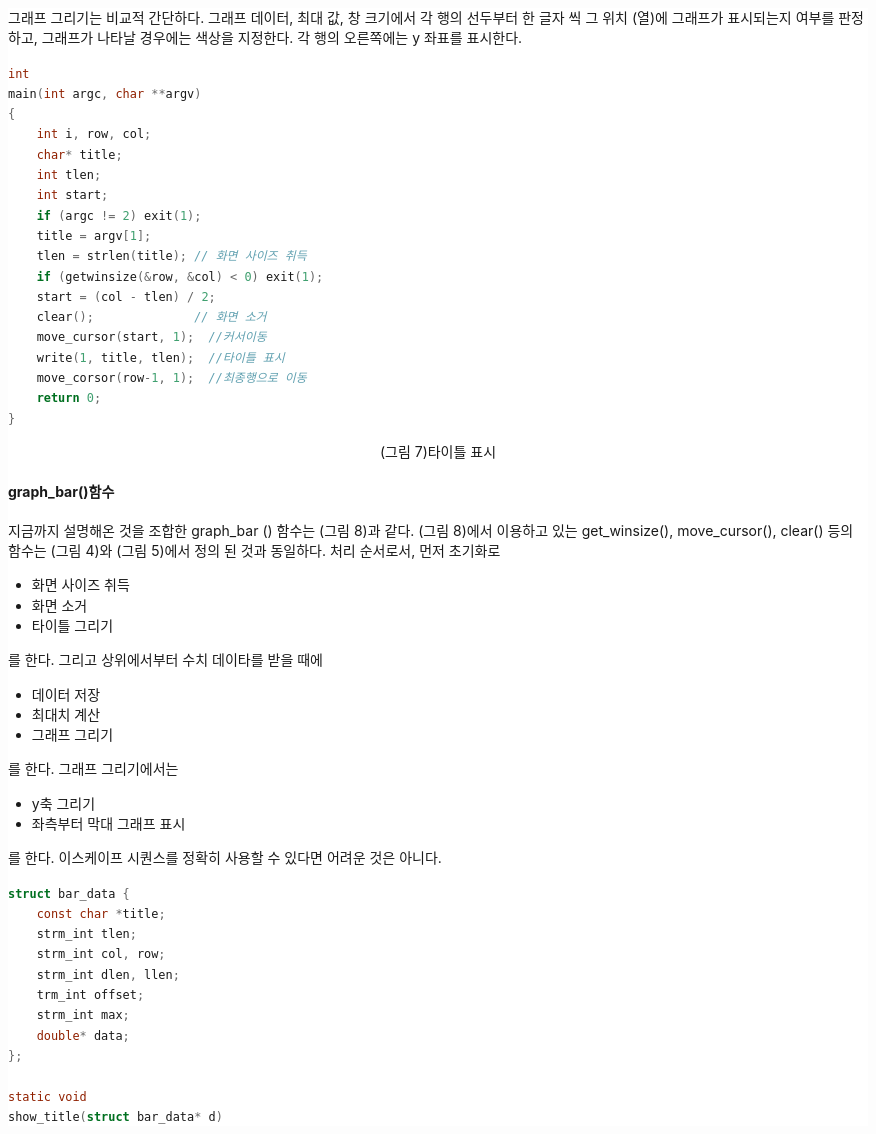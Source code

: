 그래프 그리기는 비교적 간단하다. 그래프 데이터, 최대 값, 창 크기에서 각 행의 선두부터 한 글자 씩 그 위치 (열)에 그래프가 표시되는지 여부를 판정하고, 그래프가 나타날 경우에는 색상을 지정한다. 각 행의 오른쪽에는 y 좌표를 표시한다.



```c
int
main(int argc, char **argv) 
{
    int i, row, col; 
    char* title;
    int tlen;
    int start;
    if (argc != 2) exit(1); 
    title = argv[1];
    tlen = strlen(title); // 화면 사이즈 취득
    if (getwinsize(&row, &col) < 0) exit(1); 
    start = (col - tlen) / 2;
    clear();              // 화면 소거
    move_cursor(start, 1);  //커서이동
    write(1, title, tlen);  //타이틀 표시
    move_corsor(row-1, 1);  //최종행으로 이동
    return 0;
}
```

<center>
    (그림 7)타이틀 표시
</center>





#### graph_bar()함수

지금까지 설명해온 것을 조합한  graph_bar () 함수는 (그림 8)과 같다. (그림 8)에서 이용하고 있는 get_winsize(),  move_cursor(), clear() 등의 함수는 (그림 4)와 (그림 5)에서 정의 된 것과 동일하다.
처리 순서로서, 먼저 초기화로

* 화면 사이즈 취득
* 화면 소거
* 타이틀 그리기

를 한다. 그리고 상위에서부터 수치 데이타를 받을 때에

* 데이터 저장
* 최대치 계산
* 그래프 그리기

를 한다. 그래프 그리기에서는

* y축 그리기
* 좌측부터 막대 그래프 표시

를 한다. 이스케이프 시퀀스를 정확히 사용할 수 있다면 어려운 것은 아니다.



```c
struct bar_data { 
    const char *title; 
    strm_int tlen; 
    strm_int col, row; 
    strm_int dlen, llen; 
    trm_int offset; 
    strm_int max; 
    double* data;
};

static void
show_title(struct bar_data* d) 
```

[^1]:  우주전함 야마토 :  1974년 일본 요미우리 TV 방송에서 방영된 SF 애니메이션 시리즈.( https://ko.wikipedia.org/wiki/우주전함_야마토) 참조.(옮긴이)
[^2]: https://github.com/seenaburns/stag